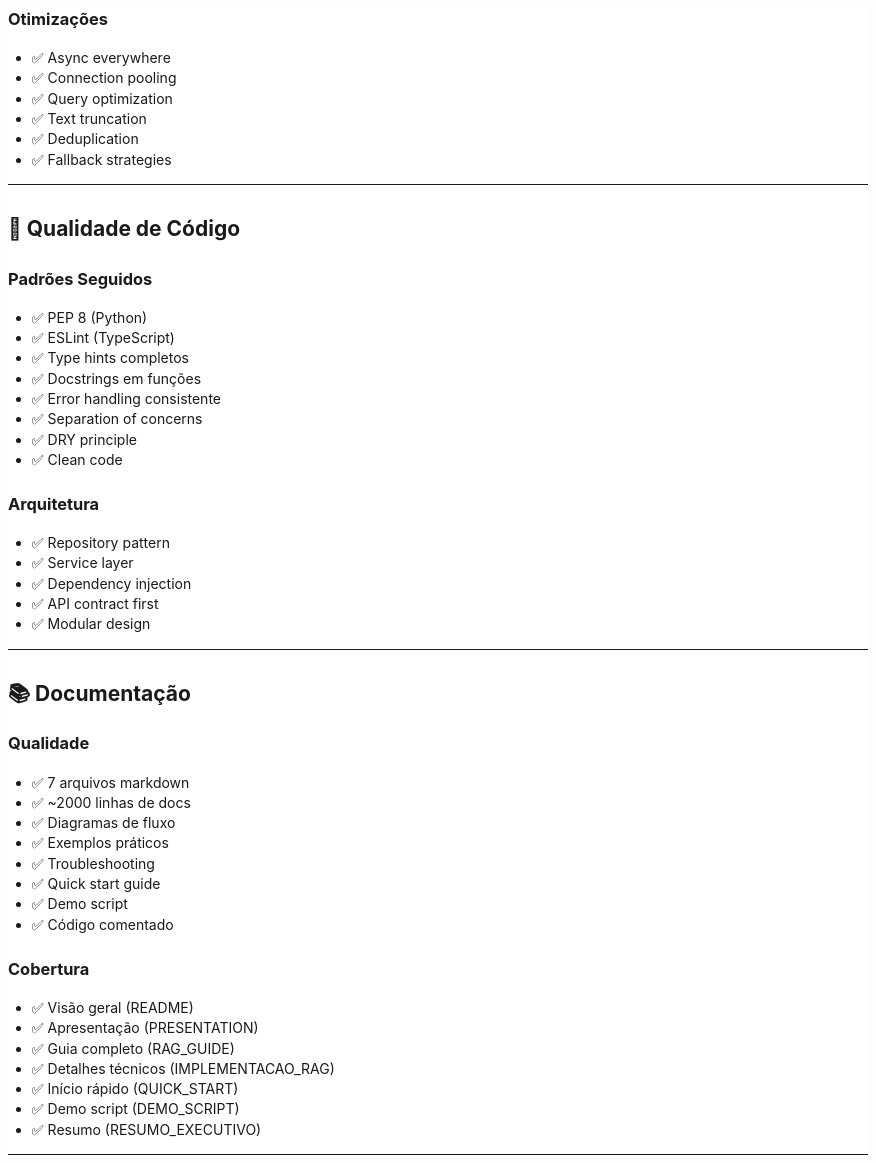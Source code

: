 ### Otimizações
- ✅ Async everywhere
- ✅ Connection pooling
- ✅ Query optimization
- ✅ Text truncation
- ✅ Deduplication
- ✅ Fallback strategies

---

## 🧪 Qualidade de Código

### Padrões Seguidos
- ✅ PEP 8 (Python)
- ✅ ESLint (TypeScript)
- ✅ Type hints completos
- ✅ Docstrings em funções
- ✅ Error handling consistente
- ✅ Separation of concerns
- ✅ DRY principle
- ✅ Clean code

### Arquitetura
- ✅ Repository pattern
- ✅ Service layer
- ✅ Dependency injection
- ✅ API contract first
- ✅ Modular design

---

## 📚 Documentação

### Qualidade
- ✅ 7 arquivos markdown
- ✅ ~2000 linhas de docs
- ✅ Diagramas de fluxo
- ✅ Exemplos práticos
- ✅ Troubleshooting
- ✅ Quick start guide
- ✅ Demo script
- ✅ Código comentado

### Cobertura
- ✅ Visão geral (README)
- ✅ Apresentação (PRESENTATION)
- ✅ Guia completo (RAG_GUIDE)
- ✅ Detalhes técnicos (IMPLEMENTACAO_RAG)
- ✅ Início rápido (QUICK_START)
- ✅ Demo script (DEMO_SCRIPT)
- ✅ Resumo (RESUMO_EXECUTIVO)

---